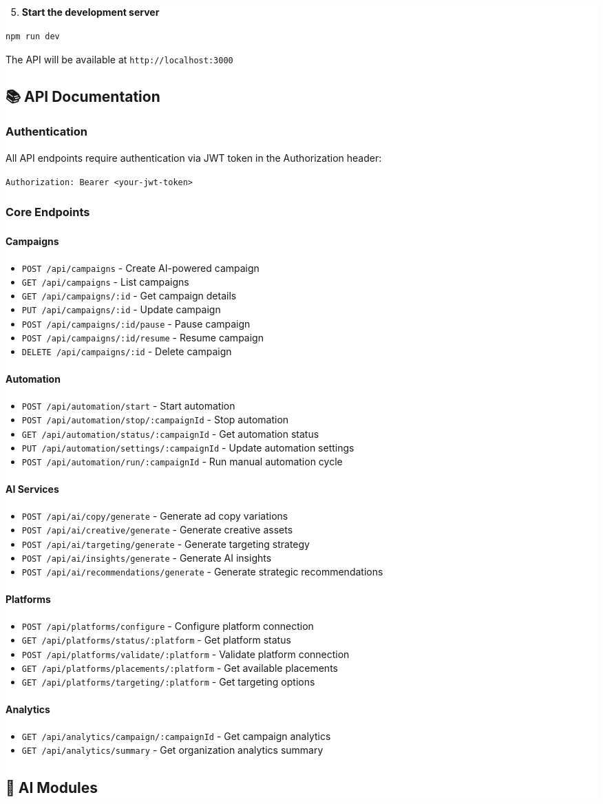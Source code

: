 5. **Start the development server**
```bash
npm run dev
```

The API will be available at `http://localhost:3000`

## 📚 API Documentation

### Authentication
All API endpoints require authentication via JWT token in the Authorization header:
```
Authorization: Bearer <your-jwt-token>
```

### Core Endpoints

#### Campaigns
- `POST /api/campaigns` - Create AI-powered campaign
- `GET /api/campaigns` - List campaigns
- `GET /api/campaigns/:id` - Get campaign details
- `PUT /api/campaigns/:id` - Update campaign
- `POST /api/campaigns/:id/pause` - Pause campaign
- `POST /api/campaigns/:id/resume` - Resume campaign
- `DELETE /api/campaigns/:id` - Delete campaign

#### Automation
- `POST /api/automation/start` - Start automation
- `POST /api/automation/stop/:campaignId` - Stop automation
- `GET /api/automation/status/:campaignId` - Get automation status
- `PUT /api/automation/settings/:campaignId` - Update automation settings
- `POST /api/automation/run/:campaignId` - Run manual automation cycle

#### AI Services
- `POST /api/ai/copy/generate` - Generate ad copy variations
- `POST /api/ai/creative/generate` - Generate creative assets
- `POST /api/ai/targeting/generate` - Generate targeting strategy
- `POST /api/ai/insights/generate` - Generate AI insights
- `POST /api/ai/recommendations/generate` - Generate strategic recommendations

#### Platforms
- `POST /api/platforms/configure` - Configure platform connection
- `GET /api/platforms/status/:platform` - Get platform status
- `POST /api/platforms/validate/:platform` - Validate platform connection
- `GET /api/platforms/placements/:platform` - Get available placements
- `GET /api/platforms/targeting/:platform` - Get targeting options

#### Analytics
- `GET /api/analytics/campaign/:campaignId` - Get campaign analytics
- `GET /api/analytics/summary` - Get organization analytics summary

## 🤖 AI Modules
